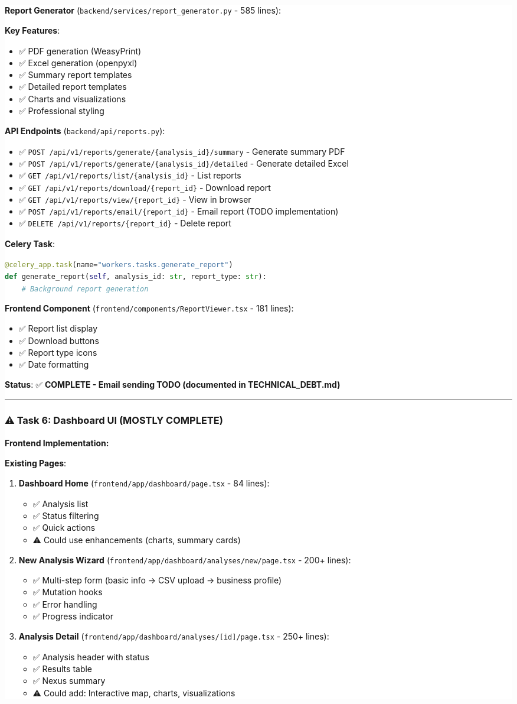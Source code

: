 **Report Generator** (`backend/services/report_generator.py` - 585 lines):

**Key Features**:
- ✅ PDF generation (WeasyPrint)
- ✅ Excel generation (openpyxl)
- ✅ Summary report templates
- ✅ Detailed report templates
- ✅ Charts and visualizations
- ✅ Professional styling

**API Endpoints** (`backend/api/reports.py`):
- ✅ `POST /api/v1/reports/generate/{analysis_id}/summary` - Generate summary PDF
- ✅ `POST /api/v1/reports/generate/{analysis_id}/detailed` - Generate detailed Excel
- ✅ `GET /api/v1/reports/list/{analysis_id}` - List reports
- ✅ `GET /api/v1/reports/download/{report_id}` - Download report
- ✅ `GET /api/v1/reports/view/{report_id}` - View in browser
- ✅ `POST /api/v1/reports/email/{report_id}` - Email report (TODO implementation)
- ✅ `DELETE /api/v1/reports/{report_id}` - Delete report

**Celery Task**:
```python
@celery_app.task(name="workers.tasks.generate_report")
def generate_report(self, analysis_id: str, report_type: str):
    # Background report generation
```

**Frontend Component** (`frontend/components/ReportViewer.tsx` - 181 lines):
- ✅ Report list display
- ✅ Download buttons
- ✅ Report type icons
- ✅ Date formatting

**Status**: ✅ **COMPLETE - Email sending TODO (documented in TECHNICAL_DEBT.md)**

---

### ⚠️ Task 6: Dashboard UI (MOSTLY COMPLETE)

**Frontend Implementation:**

**Existing Pages**:

1. **Dashboard Home** (`frontend/app/dashboard/page.tsx` - 84 lines):
   - ✅ Analysis list
   - ✅ Status filtering
   - ✅ Quick actions
   - ⚠️ Could use enhancements (charts, summary cards)

2. **New Analysis Wizard** (`frontend/app/dashboard/analyses/new/page.tsx` - 200+ lines):
   - ✅ Multi-step form (basic info → CSV upload → business profile)
   - ✅ Mutation hooks
   - ✅ Error handling
   - ✅ Progress indicator

3. **Analysis Detail** (`frontend/app/dashboard/analyses/[id]/page.tsx` - 250+ lines):
   - ✅ Analysis header with status
   - ✅ Results table
   - ✅ Nexus summary
   - ⚠️ Could add: Interactive map, charts, visualizations
